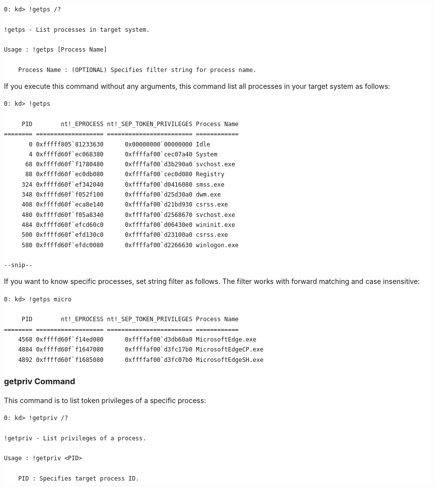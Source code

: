```
0: kd> !getps /?

!getps - List processes in target system.

Usage : !getps [Process Name]

    Process Name : (OPTIONAL) Specifies filter string for process name.
```

If you execute this command without any arguments, this command list all processes in your target system as follows:

```
0: kd> !getps

     PID        nt!_EPROCESS nt!_SEP_TOKEN_PRIVILEGES Process Name
======== =================== ======================== ============
       0 0xfffff805`81233630      0x00000000`00000000 Idle
       4 0xffffd60f`ec068380      0xffffaf00`cec07a40 System
      68 0xffffd60f`f1780480      0xffffaf00`d3b290a0 svchost.exe
      88 0xffffd60f`ec0db080      0xffffaf00`cec0d080 Registry
     324 0xffffd60f`ef342040      0xffffaf00`d0416080 smss.exe
     348 0xffffd60f`f052f100      0xffffaf00`d25d30a0 dwm.exe
     408 0xffffd60f`eca8e140      0xffffaf00`d21bd930 csrss.exe
     480 0xffffd60f`f05a8340      0xffffaf00`d2568670 svchost.exe
     484 0xffffd60f`efcd60c0      0xffffaf00`d06430e0 wininit.exe
     500 0xffffd60f`efd130c0      0xffffaf00`d23100a0 csrss.exe
     580 0xffffd60f`efdc0080      0xffffaf00`d2266630 winlogon.exe

--snip--
```

If you want to know specific processes, set string filter as follows.
The filter works with forward matching and case insensitive:

```
0: kd> !getps micro

     PID        nt!_EPROCESS nt!_SEP_TOKEN_PRIVILEGES Process Name
======== =================== ======================== ============
    4568 0xffffd60f`f14ed080      0xffffaf00`d3db60a0 MicrosoftEdge.exe
    4884 0xffffd60f`f1647080      0xffffaf00`d3fc17b0 MicrosoftEdgeCP.exe
    4892 0xffffd60f`f1685080      0xffffaf00`d3fc07b0 MicrosoftEdgeSH.exe
```


### getpriv Command
This command is to list token privileges of a specific process:

```
0: kd> !getpriv /?

!getpriv - List privileges of a process.

Usage : !getpriv <PID>

    PID : Specifies target process ID.
```
